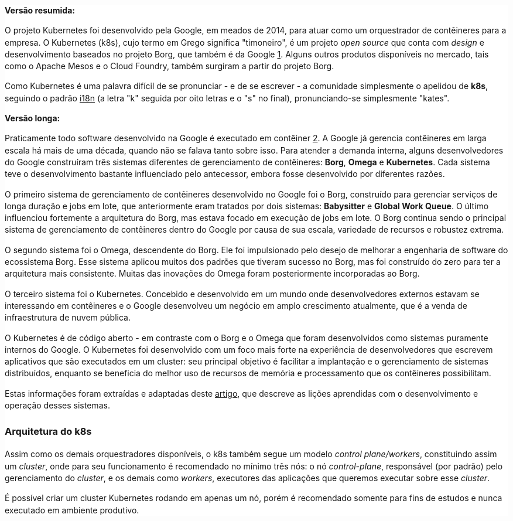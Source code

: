 **Versão resumida:**

O projeto Kubernetes foi desenvolvido pela Google, em meados de 2014, para atuar como um orquestrador de contêineres para a empresa. O Kubernetes (k8s), cujo termo em Grego significa "timoneiro", é um projeto *open source* que conta com *design* e desenvolvimento baseados no projeto Borg, que também é da Google [1](https://kubernetes.io/blog/2015/04/borg-predecessor-to-kubernetes/). Alguns outros produtos disponíveis no mercado, tais como o Apache Mesos e o Cloud Foundry, também surgiram a partir do projeto Borg.

Como Kubernetes é uma palavra difícil de se pronunciar - e de se escrever - a comunidade simplesmente o apelidou de **k8s**, seguindo o padrão [i18n](http://www.i18nguy.com/origini18n.html) (a letra "k" seguida por oito letras e o "s" no final), pronunciando-se simplesmente "kates".

**Versão longa:**

Praticamente todo software desenvolvido na Google é executado em contêiner [2](https://www.enterpriseai.news/2014/05/28/google-runs-software-containers/). A Google já gerencia contêineres em larga escala há mais de uma década, quando não se falava tanto sobre isso. Para atender a demanda interna, alguns desenvolvedores do Google construíram três sistemas diferentes de gerenciamento de contêineres: **Borg**, **Omega** e **Kubernetes**. Cada sistema teve o desenvolvimento bastante influenciado pelo antecessor, embora fosse desenvolvido por diferentes razões.

O primeiro sistema de gerenciamento de contêineres desenvolvido no Google foi o Borg, construído para gerenciar serviços de longa duração e jobs em lote, que anteriormente eram tratados por dois sistemas:  **Babysitter** e **Global Work Queue**. O último influenciou fortemente a arquitetura do Borg, mas estava focado em execução de jobs em lote. O Borg continua sendo o principal sistema de gerenciamento de contêineres dentro do Google por causa de sua escala, variedade de recursos e robustez extrema.

O segundo sistema foi o Omega, descendente do Borg. Ele foi impulsionado pelo desejo de melhorar a engenharia de software do ecossistema Borg. Esse sistema aplicou muitos dos padrões que tiveram sucesso no Borg, mas foi construído do zero para ter a arquitetura mais consistente. Muitas das inovações do Omega foram posteriormente incorporadas ao Borg.

O terceiro sistema foi o Kubernetes. Concebido e desenvolvido em um mundo onde desenvolvedores externos estavam se interessando em contêineres e o Google desenvolveu um negócio em amplo crescimento atualmente, que é a venda de infraestrutura de nuvem pública.

O Kubernetes é de código aberto - em contraste com o Borg e o Omega que foram desenvolvidos como sistemas puramente internos do Google. O Kubernetes foi desenvolvido com um foco mais forte na experiência de desenvolvedores que escrevem aplicativos que são executados em um cluster: seu principal objetivo é facilitar a implantação e o gerenciamento de sistemas distribuídos, enquanto se beneficia do melhor uso de recursos de memória e processamento que os contêineres possibilitam.

Estas informações foram extraídas e adaptadas deste [artigo](https://static.googleusercontent.com/media/research.google.com/pt-BR//pubs/archive/44843.pdf), que descreve as lições aprendidas com o desenvolvimento e operação desses sistemas.

### Arquitetura do k8s

Assim como os demais orquestradores disponíveis, o k8s também segue um modelo *control plane/workers*, constituindo assim um *cluster*, onde para seu funcionamento é recomendado no mínimo três nós: o nó *control-plane*, responsável (por padrão) pelo gerenciamento do *cluster*, e os demais como *workers*, executores das aplicações que queremos executar sobre esse *cluster*.

É possível criar um cluster Kubernetes rodando em apenas um nó, porém é recomendado somente para fins de estudos e nunca executado em ambiente produtivo.

